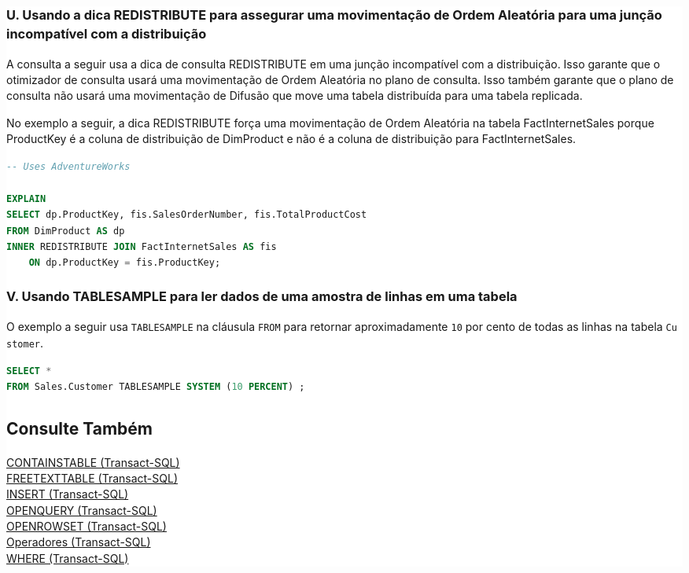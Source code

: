 ### <a name="u-using-the-redistribute-hint-to-guarantee-a-shuffle-move-for-a-distribution-incompatible-join"></a>U. Usando a dica REDISTRIBUTE para assegurar uma movimentação de Ordem Aleatória para uma junção incompatível com a distribuição  
 A consulta a seguir usa a dica de consulta REDISTRIBUTE em uma junção incompatível com a distribuição. Isso garante que o otimizador de consulta usará uma movimentação de Ordem Aleatória no plano de consulta. Isso também garante que o plano de consulta não usará uma movimentação de Difusão que move uma tabela distribuída para uma tabela replicada.  
  
 No exemplo a seguir, a dica REDISTRIBUTE força uma movimentação de Ordem Aleatória na tabela FactInternetSales porque ProductKey é a coluna de distribuição de DimProduct e não é a coluna de distribuição para FactInternetSales.  
  
```sql
-- Uses AdventureWorks  
  
EXPLAIN  
SELECT dp.ProductKey, fis.SalesOrderNumber, fis.TotalProductCost  
FROM DimProduct AS dp 
INNER REDISTRIBUTE JOIN FactInternetSales AS fis  
    ON dp.ProductKey = fis.ProductKey;  
```  

### <a name="v-using-tablesample-to-read-data-from-a-sample-of-rows-in-a-table"></a>V. Usando TABLESAMPLE para ler dados de uma amostra de linhas em uma tabela  
 O exemplo a seguir usa `TABLESAMPLE` na cláusula `FROM` para retornar aproximadamente `10` por cento de todas as linhas na tabela `Customer`.  
  
```sql    
SELECT *  
FROM Sales.Customer TABLESAMPLE SYSTEM (10 PERCENT) ;
```
  
## <a name="see-also"></a>Consulte Também  
 [CONTAINSTABLE &#40;Transact-SQL&#41;](../../relational-databases/system-functions/containstable-transact-sql.md)   
 [FREETEXTTABLE &#40;Transact-SQL&#41;](../../relational-databases/system-functions/freetexttable-transact-sql.md)   
 [INSERT &#40;Transact-SQL&#41;](../../t-sql/statements/insert-transact-sql.md)   
 [OPENQUERY &#40;Transact-SQL&#41;](../../t-sql/functions/openquery-transact-sql.md)   
 [OPENROWSET &#40;Transact-SQL&#41;](../../t-sql/functions/openrowset-transact-sql.md)   
 [Operadores &#40;Transact-SQL&#41;](../../t-sql/language-elements/operators-transact-sql.md)   
 [WHERE &#40;Transact-SQL&#41;](../../t-sql/queries/where-transact-sql.md)  
